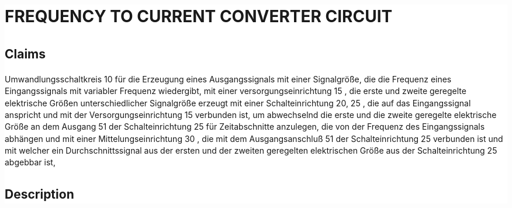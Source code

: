 # FREQUENCY TO CURRENT CONVERTER CIRCUIT

## Claims
Umwandlungsschaltkreis 10 für die Erzeugung eines Ausgangssignals mit einer Signalgröße, die die Frequenz eines Eingangssignals mit variabler Frequenz wiedergibt, mit einer versorgungseinrichtung 15 , die erste und zweite geregelte elektrische Größen unterschiedlicher Signalgröße erzeugt mit einer Schalteinrichtung 20, 25 , die auf das Eingangssignal anspricht und mit der Versorgungseinrichtung 15 verbunden ist, um abwechselnd die erste und die zweite geregelte elektrische Größe an dem Ausgang 51 der Schalteinrichtung 25 für Zeitabschnitte anzulegen, die von der Frequenz des Eingangssignals abhängen und mit einer Mittelungseinrichtung 30 , die mit dem Ausgangsanschluß 51 der Schalteinrichtung 25 verbunden ist und mit welcher ein Durchschnittssignal aus der ersten und der zweiten geregelten elektrischen Größe aus der Schalteinrichtung 25 abgebbar ist,

## Description